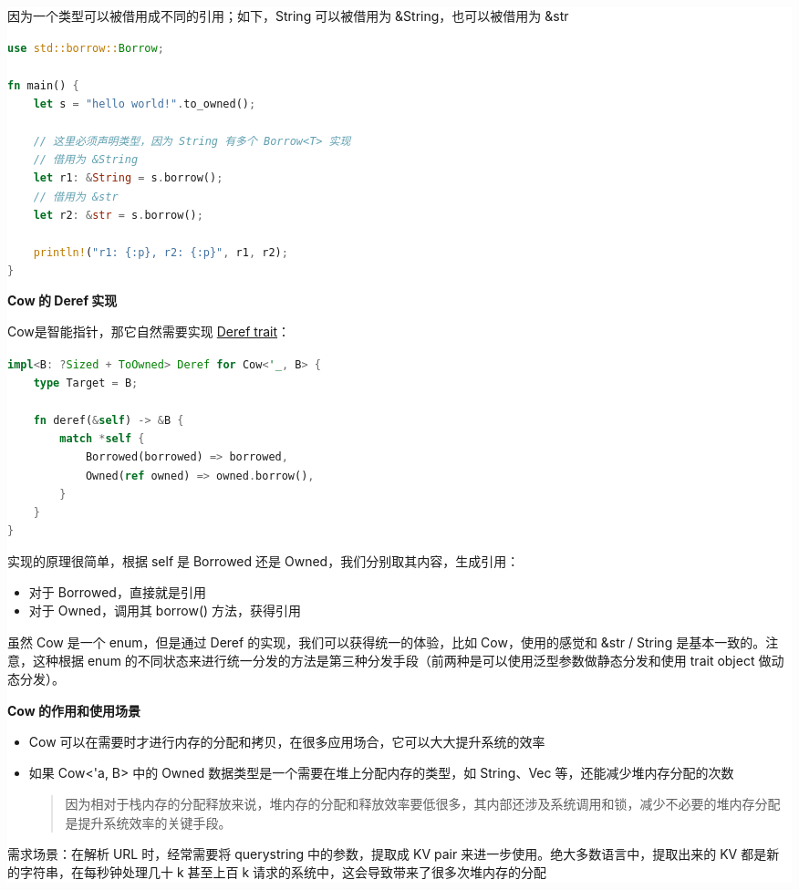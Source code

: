 因为一个类型可以被借用成不同的引用；如下，String 可以被借用为 &String，也可以被借用为 &str

```rust
use std::borrow::Borrow;

fn main() {
    let s = "hello world!".to_owned();

    // 这里必须声明类型，因为 String 有多个 Borrow<T> 实现
    // 借用为 &String
    let r1: &String = s.borrow();
    // 借用为 &str
    let r2: &str = s.borrow();

    println!("r1: {:p}, r2: {:p}", r1, r2);
}
```



**Cow 的 Deref 实现**

Cow是智能指针，那它自然需要实现 [Deref trait](https://doc.rust-lang.org/src/alloc/borrow.rs.html#332-344)：

```rust
impl<B: ?Sized + ToOwned> Deref for Cow<'_, B> {
    type Target = B;

    fn deref(&self) -> &B {
        match *self {
            Borrowed(borrowed) => borrowed,
            Owned(ref owned) => owned.borrow(),
        }
    }
}
```

实现的原理很简单，根据 self 是 Borrowed 还是 Owned，我们分别取其内容，生成引用：

* 对于 Borrowed，直接就是引用
* 对于 Owned，调用其 borrow() 方法，获得引用



虽然 Cow 是一个 enum，但是通过 Deref 的实现，我们可以获得统一的体验，比如 Cow，使用的感觉和 &str / String 是基本一致的。注意，这种根据 enum 的不同状态来进行统一分发的方法是第三种分发手段（前两种是可以使用泛型参数做静态分发和使用 trait object 做动态分发）。



**Cow 的作用和使用场景**

* Cow 可以在需要时才进行内存的分配和拷贝，在很多应用场合，它可以大大提升系统的效率

* 如果 Cow<'a, B> 中的 Owned 数据类型是一个需要在堆上分配内存的类型，如 String、Vec 等，还能减少堆内存分配的次数

  > 因为相对于栈内存的分配释放来说，堆内存的分配和释放效率要低很多，其内部还涉及系统调用和锁，减少不必要的堆内存分配是提升系统效率的关键手段。



需求场景：在解析 URL 时，经常需要将 querystring 中的参数，提取成 KV pair 来进一步使用。绝大多数语言中，提取出来的 KV 都是新的字符串，在每秒钟处理几十 k 甚至上百 k 请求的系统中，这会导致带来了很多次堆内存的分配
